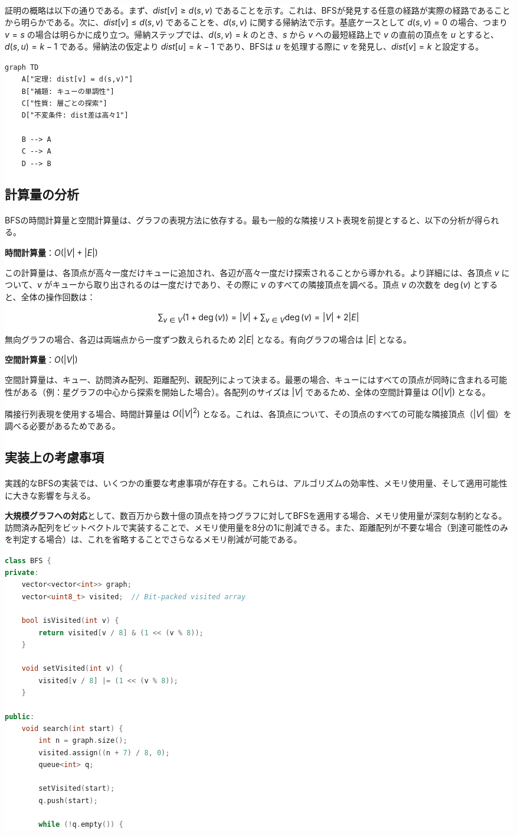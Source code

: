 証明の概略は以下の通りである。まず、$dist[v] \geq d(s, v)$ であることを示す。これは、BFSが発見する任意の経路が実際の経路であることから明らかである。次に、$dist[v] \leq d(s, v)$ であることを、$d(s, v)$ に関する帰納法で示す。基底ケースとして $d(s, v) = 0$ の場合、つまり $v = s$ の場合は明らかに成り立つ。帰納ステップでは、$d(s, v) = k$ のとき、$s$ から $v$ への最短経路上で $v$ の直前の頂点を $u$ とすると、$d(s, u) = k - 1$ である。帰納法の仮定より $dist[u] = k - 1$ であり、BFSは $u$ を処理する際に $v$ を発見し、$dist[v] = k$ と設定する。

```mermaid
graph TD
    A["定理: dist[v] = d(s,v)"]
    B["補題: キューの単調性"]
    C["性質: 層ごとの探索"]
    D["不変条件: dist差は高々1"]
    
    B --> A
    C --> A
    D --> B
```

## 計算量の分析

BFSの時間計算量と空間計算量は、グラフの表現方法に依存する。最も一般的な隣接リスト表現を前提とすると、以下の分析が得られる。

**時間計算量**：$O(|V| + |E|)$

この計算量は、各頂点が高々一度だけキューに追加され、各辺が高々一度だけ探索されることから導かれる。より詳細には、各頂点 $v$ について、$v$ がキューから取り出されるのは一度だけであり、その際に $v$ のすべての隣接頂点を調べる。頂点 $v$ の次数を $\deg(v)$ とすると、全体の操作回数は：

$$\sum_{v \in V} (1 + \deg(v)) = |V| + \sum_{v \in V} \deg(v) = |V| + 2|E|$$

無向グラフの場合、各辺は両端点から一度ずつ数えられるため $2|E|$ となる。有向グラフの場合は $|E|$ となる。

**空間計算量**：$O(|V|)$

空間計算量は、キュー、訪問済み配列、距離配列、親配列によって決まる。最悪の場合、キューにはすべての頂点が同時に含まれる可能性がある（例：星グラフの中心から探索を開始した場合）。各配列のサイズは $|V|$ であるため、全体の空間計算量は $O(|V|)$ となる。

隣接行列表現を使用する場合、時間計算量は $O(|V|^2)$ となる。これは、各頂点について、その頂点のすべての可能な隣接頂点（$|V|$ 個）を調べる必要があるためである。

## 実装上の考慮事項

実践的なBFSの実装では、いくつかの重要な考慮事項が存在する。これらは、アルゴリズムの効率性、メモリ使用量、そして適用可能性に大きな影響を与える。

**大規模グラフへの対応**として、数百万から数十億の頂点を持つグラフに対してBFSを適用する場合、メモリ使用量が深刻な制約となる。訪問済み配列をビットベクトルで実装することで、メモリ使用量を8分の1に削減できる。また、距離配列が不要な場合（到達可能性のみを判定する場合）は、これを省略することでさらなるメモリ削減が可能である。

```cpp
class BFS {
private:
    vector<vector<int>> graph;
    vector<uint8_t> visited;  // Bit-packed visited array
    
    bool isVisited(int v) {
        return visited[v / 8] & (1 << (v % 8));
    }
    
    void setVisited(int v) {
        visited[v / 8] |= (1 << (v % 8));
    }
    
public:
    void search(int start) {
        int n = graph.size();
        visited.assign((n + 7) / 8, 0);
        queue<int> q;
        
        setVisited(start);
        q.push(start);
        
        while (!q.empty()) {
```